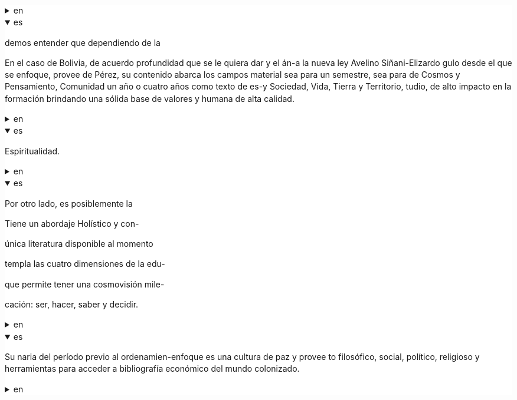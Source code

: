 <details><summary>en</summary></details>

<details open><summary>es</summary>

demos entender que dependiendo de la

En el caso de Bolivia, de acuerdo profundidad que se le quiera dar y el án-a la nueva ley Avelino Siñani-Elizardo gulo desde el que se enfoque, provee de Pérez, su contenido abarca los campos material sea para un semestre, sea para de Cosmos y Pensamiento, Comunidad un año o cuatro años como texto de es-y Sociedad, Vida, Tierra y Territorio, tudio, de alto impacto en la formación brindando una sólida base de valores y humana de alta calidad.
</details>

<details><summary>en</summary></details>

<details open><summary>es</summary>

Espiritualidad.
</details>

<details><summary>en</summary></details>

<details open><summary>es</summary>

Por otro lado, es posiblemente la

Tiene un abordaje Holístico y con-

única literatura disponible al momento

templa las cuatro dimensiones de la edu-

que permite tener una cosmovisión mile-

cación: ser, hacer, saber y decidir.
</details>

<details><summary>en</summary></details>

<details open><summary>es</summary>

Su naria del período previo al ordenamien-enfoque es una cultura de paz y provee to filosófico, social, político, religioso y herramientas para acceder a bibliografía económico del mundo colonizado.
</details>

<details><summary>en</summary></details>